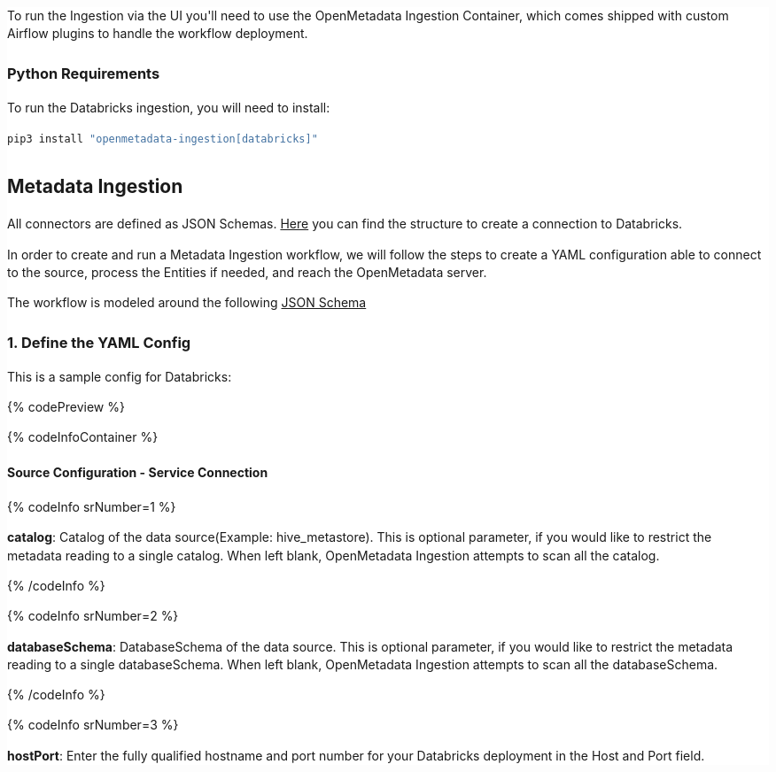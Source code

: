 To run the Ingestion via the UI you'll need to use the OpenMetadata Ingestion Container, which comes shipped with
custom Airflow plugins to handle the workflow deployment.


### Python Requirements

To run the Databricks ingestion, you will need to install:

```bash
pip3 install "openmetadata-ingestion[databricks]"
```

## Metadata Ingestion

All connectors are defined as JSON Schemas.
[Here](https://github.com/open-metadata/OpenMetadata/blob/main/openmetadata-spec/src/main/resources/json/schema/entity/services/connections/database/databricksConnection.json)
you can find the structure to create a connection to Databricks.

In order to create and run a Metadata Ingestion workflow, we will follow
the steps to create a YAML configuration able to connect to the source,
process the Entities if needed, and reach the OpenMetadata server.

The workflow is modeled around the following
[JSON Schema](https://github.com/open-metadata/OpenMetadata/blob/main/openmetadata-spec/src/main/resources/json/schema/metadataIngestion/workflow.json)

### 1. Define the YAML Config

This is a sample config for Databricks:

{% codePreview %}

{% codeInfoContainer %}

#### Source Configuration - Service Connection

{% codeInfo srNumber=1 %}

**catalog**: Catalog of the data source(Example: hive_metastore). This is optional parameter, if you would like to restrict the metadata reading to a single catalog. When left blank, OpenMetadata Ingestion attempts to scan all the catalog.

{% /codeInfo %}

{% codeInfo srNumber=2 %}

**databaseSchema**: DatabaseSchema of the data source. This is optional parameter, if you would like to restrict the metadata reading to a single databaseSchema. When left blank, OpenMetadata Ingestion attempts to scan all the databaseSchema.

{% /codeInfo %}

{% codeInfo srNumber=3 %}

**hostPort**: Enter the fully qualified hostname and port number for your Databricks deployment in the Host and Port field.
